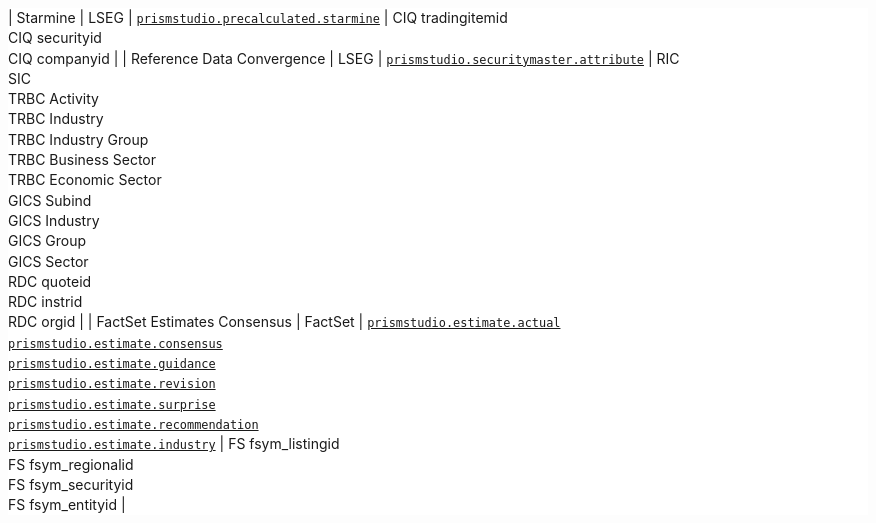 | Starmine                                                 | LSEG    | [`prismstudio.precalculated.starmine`](<#prismstudio.precalculated.starmine>)                                                                                                                                                                                                                                                                                                                                                                                                                                                                                                                                                                                                                                                                                                                                                                                                                                                                                                                                                                                                                                                                                                                                                                                                                                                                                                                                                     | CIQ tradingitemid <br> CIQ securityid <br> CIQ companyid                                                                                                                                                                                             |
| Reference Data Convergence                               | LSEG    | [`prismstudio.securitymaster.attribute`](<#prismstudio.estimate.segment>)                                                                                                                                                                                                                                                                                                                                                                                                                                                                                                                                                                                                                                                                                                                                                                                                                                                                                                                                                                                                                                                                                                                                                                                                                                                                                                                                                         | RIC <br> SIC <br> TRBC Activity <br> TRBC Industry <br> TRBC Industry Group <br> TRBC Business Sector <br> TRBC Economic Sector <br> GICS Subind <br> GICS Industry <br> GICS Group <br> GICS Sector <br> RDC quoteid <br> RDC instrid <br> RDC orgid |
| FactSet Estimates Consensus                              | FactSet | [`prismstudio.estimate.actual`](<#prismstudio.estimate.actual>) <br> [`prismstudio.estimate.consensus`](<#prismstudio.estimate.consensus>) <br> [`prismstudio.estimate.guidance`](<#prismstudio.estimate.guidance>) <br> [`prismstudio.estimate.revision`](<#prismstudio.estimate.revision>) <br> [`prismstudio.estimate.surprise`](<#prismstudio.estimate.surprise>) <br> [`prismstudio.estimate.recommendation`](<#prismstudio.estimate.recommendation>) <br> [`prismstudio.estimate.industry`](<#prismstudio.estimate.industry>)                                                                                                                                                                                                                                                                                                                                                                                                                                                                                                                                                                                                                                                                                                                                                                                                                                                                                               | FS fsym_listingid <br> FS fsym_regionalid <br> FS fsym_securityid <br> FS fsym_entityid                                                                                                                                                              |